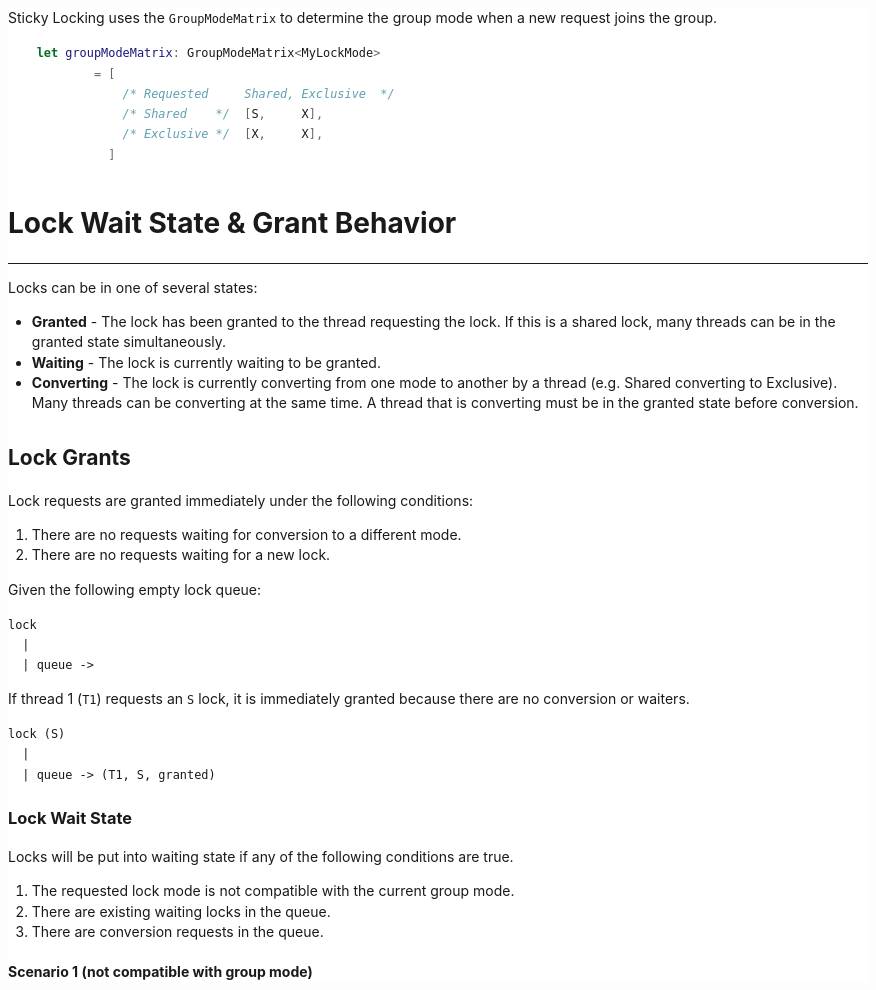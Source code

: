 Sticky Locking uses the `GroupModeMatrix` to determine the group mode when a new request joins the group.
```swift
    let groupModeMatrix: GroupModeMatrix<MyLockMode>
            = [
                /* Requested     Shared, Exclusive  */
                /* Shared    */  [S,     X],
                /* Exclusive */  [X,     X],
              ]
```
# Lock Wait State & Grant Behavior
---
Locks can be in one of several states:

- **Granted** - The lock has been granted to the thread requesting the lock.  If this is a shared lock, many threads can be in the granted state simultaneously.
- **Waiting** - The lock is currently waiting to be granted.
- **Converting** - The lock is currently converting from one mode to another by a thread (e.g. Shared converting to Exclusive).  Many threads can be converting at the same time.  A thread that is converting must be in the granted state before conversion.

## Lock Grants

Lock requests are granted immediately under the following conditions:

1) There are no requests waiting for conversion to a different mode. 
2) There are no requests waiting for a new lock. 

Given the following empty lock queue:

    lock
      | 
      | queue ->

If thread 1 (`T1`)  requests an `S` lock, it is immediately granted because there are no conversion or waiters.

    lock (S)
      | 
      | queue -> (T1, S, granted) 

### Lock Wait State

Locks will be put into waiting state if any of the following conditions are true. 

1) The requested lock mode is not compatible with the current group mode.
2) There are existing waiting locks in the queue.
3) There are conversion requests in the queue.

#### Scenario 1 (not compatible with group mode)
